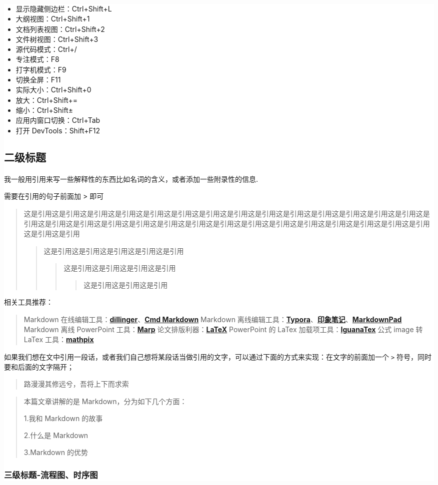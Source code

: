 -   显示隐藏侧边栏：Ctrl+Shift+L
-   大纲视图：Ctrl+Shift+1
-   文档列表视图：Ctrl+Shift+2
-   文件树视图：Ctrl+Shift+3
-   源代码模式：Ctrl+/
-   专注模式：F8
-   打字机模式：F9
-   切换全屏：F11
-   实际大小：Ctrl+Shift+0
-   放大：Ctrl+Shift+=
-   缩小：Ctrl+Shift±
-   应用内窗口切换：Ctrl+Tab
-   打开 DevTools：Shift+F12

## 二级标题

我一般用引用来写一些解释性的东西比如名词的含义，或者添加一些附录性的信息.

需要在引用的句子前面加 > 即可

> 这是引用这是引用这是引用这是引用这是引用这是引用这是引用这是引用这是引用这是引用这是引用这是引用这是引用这是引用这是引用这是引用这是引用这是引用这是引用这是引用这是引用这是引用这是引用这是引用这是引用这是引用这是引用这是引用这是引用这是引用这是引用
>
> > 这是引用这是引用这是引用这是引用这是引用
> >
> > > 这是引用这是引用这是引用这是引用
> > >
> > > > 这是引用这是引用这是引用

相关工具推荐：

> Markdown 在线编辑工具：**[dillinger](https://dillinger.io/)**、**[Cmd Markdown](https://www.zybuluo.com/mdeditor)**
> Markdown 离线编辑工具：**[Typora](http://typora.io/)**、**[印象笔记](https://www.yinxiang.com/?utm_source=yinxiang_app&utm_medium=windows)**、**[MarkdownPad](http://markdownpad.com/)**
> Markdown 离线 PowerPoint 工具：**[Marp](https://yhatt.github.io/marp/)**
> 论文排版利器：**[LaTeX](https://en.wikibooks.org/wiki/LaTeX)**
> PowerPoint 的 LaTex 加载项工具：**[IguanaTex](http://www.jonathanleroux.org/software/iguanatex/)**
> 公式 image 转 LaTex 工具：**[mathpix](https://mathpix.com/)**

如果我们想在文中引用一段话，或者我们自己想将某段话当做引用的文字，可以通过下面的方式来实现：在文字的前面加一个 `>` 符号，同时要和后面的文字隔开；

> 路漫漫其修远兮，吾将上下而求索

> 本篇文章讲解的是 Markdown，分为如下几个方面：
>
> 1.我和 Markdown 的故事
>
> 2.什么是 Markdown
>
> 3.Markdown 的优势

### 三级标题-流程图、时序图
